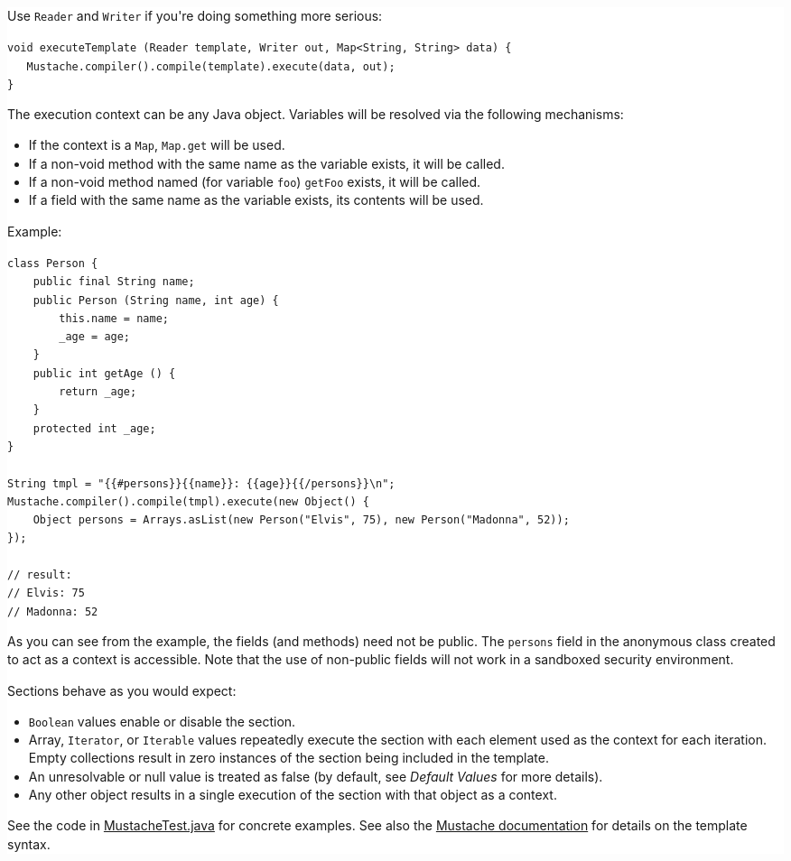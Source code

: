 Use `Reader` and `Writer` if you're doing something more serious:

    void executeTemplate (Reader template, Writer out, Map<String, String> data) {
       Mustache.compiler().compile(template).execute(data, out);
    }

The execution context can be any Java object. Variables will be resolved via
the following mechanisms:

  * If the context is a `Map`, `Map.get` will be used.
  * If a non-void method with the same name as the variable exists, it will be called.
  * If a non-void method named (for variable `foo`) `getFoo` exists, it will be called.
  * If a field with the same name as the variable exists, its contents will be used.

Example:

    class Person {
        public final String name;
        public Person (String name, int age) {
            this.name = name;
            _age = age;
        }
        public int getAge () {
            return _age;
        }
        protected int _age;
    }

    String tmpl = "{{#persons}}{{name}}: {{age}}{{/persons}}\n";
    Mustache.compiler().compile(tmpl).execute(new Object() {
        Object persons = Arrays.asList(new Person("Elvis", 75), new Person("Madonna", 52));
    });

    // result:
    // Elvis: 75
    // Madonna: 52

As you can see from the example, the fields (and methods) need not be public.
The `persons` field in the anonymous class created to act as a context is
accessible. Note that the use of non-public fields will not work in a sandboxed
security environment.

Sections behave as you would expect:

 * `Boolean` values enable or disable the section.
 * Array, `Iterator`, or `Iterable` values repeatedly execute the section with each element used as the context for each iteration. Empty collections result in zero instances of the section being included in the template.
 * An unresolvable or null value is treated as false (by default, see _Default Values_ for more details).
 * Any other object results in a single execution of the section with that object as a context.

See the code in
[MustacheTest.java](http://github.com/samskivert/jmustache/blob/master/src/test/java/com/samskivert/mustache/MustacheTest.java)
for concrete examples. See also the [Mustache
documentation](http://mustache.github.com/mustache.5.html) for details on the
template syntax.
